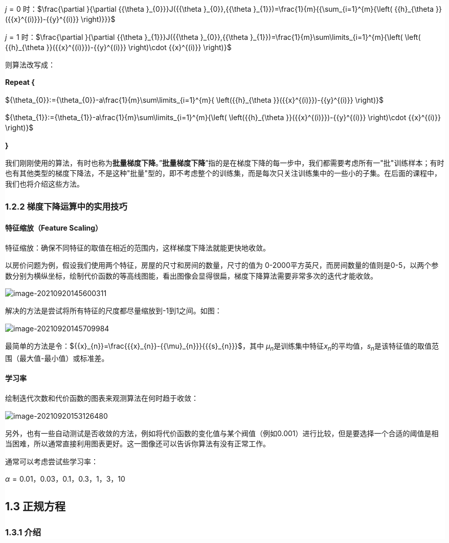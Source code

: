 $j=0$ 时：$\frac{\partial }{\partial {{\theta }_{0}}}J({{\theta }_{0}},{{\theta }_{1}})=\frac{1}{m}{{\sum_{i=1}^{m}{\left( {{h}_{\theta }}({{x}^{(i)}})-{{y}^{(i)}} \right)}}}$

$j=1$ 时：$\frac{\partial }{\partial {{\theta }_{1}}}J({{\theta }_{0}},{{\theta }_{1}})=\frac{1}{m}\sum\limits_{i=1}^{m}{\left( \left( {{h}_{\theta }}({{x}^{(i)}})-{{y}^{(i)}} \right)\cdot {{x}^{(i)}} \right)}$

则算法改写成：

**Repeat {**

 ${\theta_{0}}:={\theta_{0}}-a\frac{1}{m}\sum\limits_{i=1}^{m}{ \left({{h}_{\theta }}({{x}^{(i)}})-{{y}^{(i)}} \right)}$

 ${\theta_{1}}:={\theta_{1}}-a\frac{1}{m}\sum\limits_{i=1}^{m}{\left( \left({{h}_{\theta }}({{x}^{(i)}})-{{y}^{(i)}} \right)\cdot {{x}^{(i)}} \right)}$

 **}**

我们刚刚使用的算法，有时也称为**批量梯度下降**。”**批量梯度下降**”指的是在梯度下降的每一步中，我们都需要考虑所有一"批"训练样本；有时也有其他类型的梯度下降法，不是这种"批量"型的，即不考虑整个的训练集，而是每次只关注训练集中的一些小的子集。在后面的课程中，我们也将介绍这些方法。

### 1.2.2 梯度下降运算中的实用技巧

#### 特征缩放（Feature Scaling）

特征缩放：确保不同特征的取值在相近的范围内，这样梯度下降法就能更快地收敛。

以房价问题为例，假设我们使用两个特征，房屋的尺寸和房间的数量，尺寸的值为 0-2000平方英尺，而房间数量的值则是0-5，以两个参数分别为横纵坐标，绘制代价函数的等高线图能，看出图像会显得很扁，梯度下降算法需要非常多次的迭代才能收敛。

![image-20210920145600311](E:\md笔记\PyTorch\images\image-20210920145600311.png)

解决的方法是尝试将所有特征的尺度都尽量缩放到-1到1之间。如图：

![image-20210920145709984](E:\md笔记\PyTorch\images\image-20210920145709984.png)

最简单的方法是令：${{x}_{n}}=\frac{{{x}_{n}}-{{\mu}_{n}}}{{{s}_{n}}}$，其中 ${\mu_{n}}$是训练集中特征${x_{n}}$的平均值，${s_{n}}$是该特征值的取值范围（最大值-最小值）或标准差。

#### 学习率

绘制迭代次数和代价函数的图表来观测算法在何时趋于收敛：

![image-20210920153126480](E:\md笔记\PyTorch\images\image-20210920153126480.png)

另外，也有一些自动测试是否收敛的方法，例如将代价函数的变化值与某个阀值（例如0.001）进行比较，但是要选择一个合适的阈值是相当困难，所以通常直接利用图表更好。这一图像还可以告诉你算法有没有正常工作。

通常可以考虑尝试些学习率：

$\alpha=0.01，0.03，0.1，0.3，1，3，10$

## 1.3 正规方程

### 1.3.1 介绍
